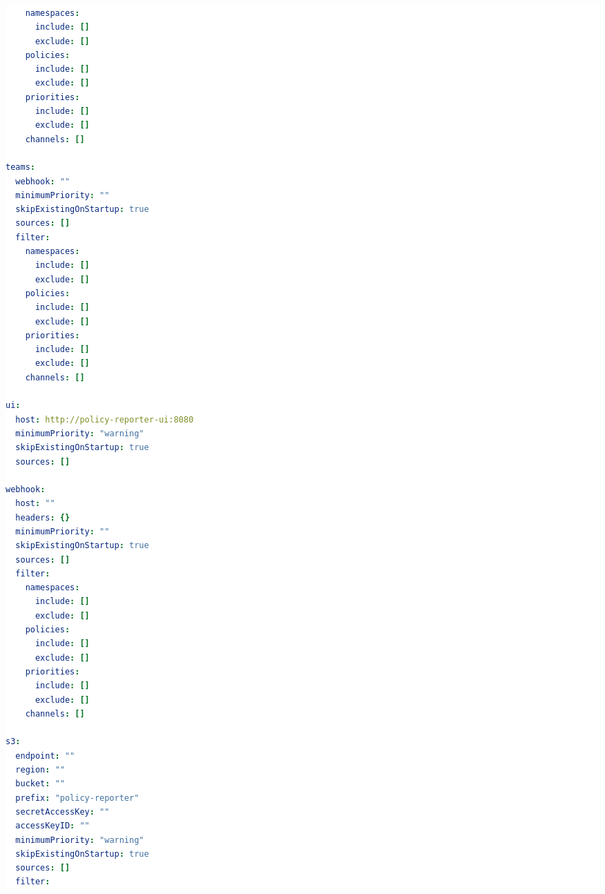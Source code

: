   ```yaml
      namespaces:
        include: []
        exclude: []
      policies:
        include: []
        exclude: []
      priorities:
        include: []
        exclude: []
      channels: []

  teams:
    webhook: ""
    minimumPriority: ""
    skipExistingOnStartup: true
    sources: []
    filter:
      namespaces:
        include: []
        exclude: []
      policies:
        include: []
        exclude: []
      priorities:
        include: []
        exclude: []
      channels: []

  ui:
    host: http://policy-reporter-ui:8080
    minimumPriority: "warning"
    skipExistingOnStartup: true
    sources: []

  webhook:
    host: ""
    headers: {}
    minimumPriority: ""
    skipExistingOnStartup: true
    sources: []
    filter:
      namespaces:
        include: []
        exclude: []
      policies:
        include: []
        exclude: []
      priorities:
        include: []
        exclude: []
      channels: []

  s3:
    endpoint: ""
    region: ""
    bucket: ""
    prefix: "policy-reporter"
    secretAccessKey: ""
    accessKeyID: ""
    minimumPriority: "warning"
    skipExistingOnStartup: true
    sources: []
    filter:
  ```